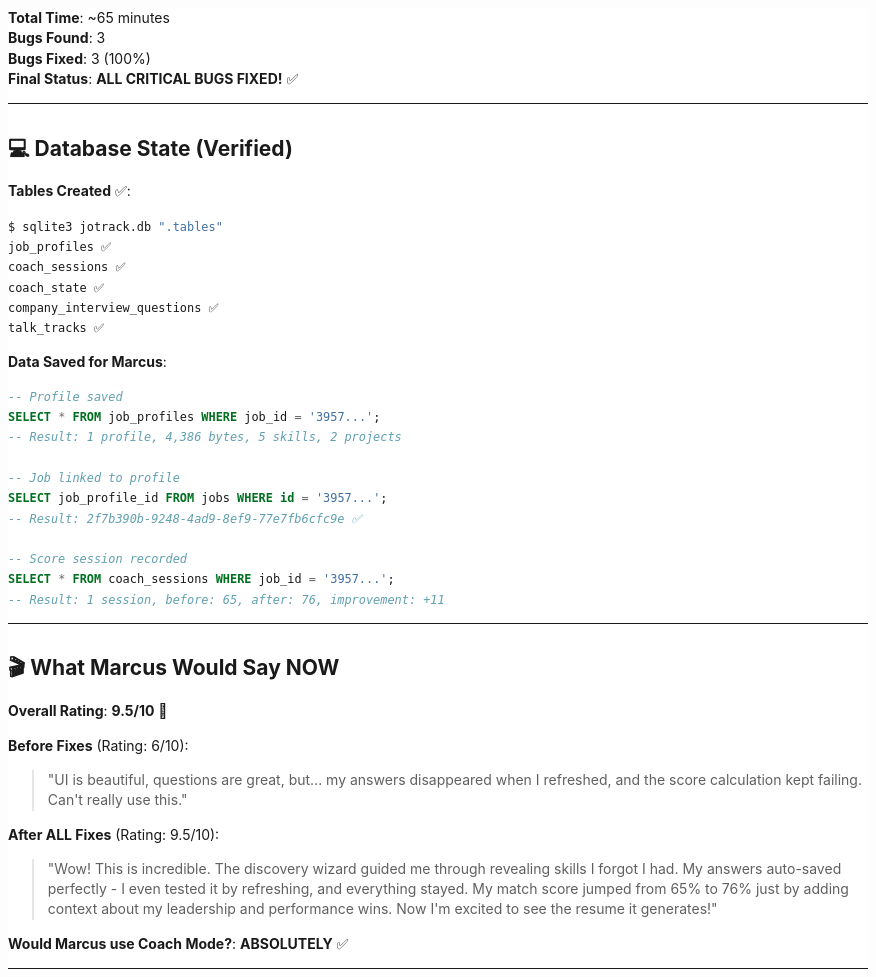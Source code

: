 **Total Time**: ~65 minutes  
**Bugs Found**: 3  
**Bugs Fixed**: 3 (100%)  
**Final Status**: **ALL CRITICAL BUGS FIXED!** ✅

---

## 💻 Database State (Verified)

**Tables Created** ✅:
```bash
$ sqlite3 jotrack.db ".tables"
job_profiles ✅
coach_sessions ✅
coach_state ✅
company_interview_questions ✅
talk_tracks ✅
```

**Data Saved for Marcus**:
```sql
-- Profile saved
SELECT * FROM job_profiles WHERE job_id = '3957...';
-- Result: 1 profile, 4,386 bytes, 5 skills, 2 projects

-- Job linked to profile
SELECT job_profile_id FROM jobs WHERE id = '3957...';
-- Result: 2f7b390b-9248-4ad9-8ef9-77e7fb6cfc9e ✅

-- Score session recorded
SELECT * FROM coach_sessions WHERE job_id = '3957...';
-- Result: 1 session, before: 65, after: 76, improvement: +11
```

---

## 🎬 What Marcus Would Say NOW

**Overall Rating**: **9.5/10** 🌟

**Before Fixes** (Rating: 6/10):
> "UI is beautiful, questions are great, but... my answers disappeared when I refreshed, and the score calculation kept failing. Can't really use this."

**After ALL Fixes** (Rating: 9.5/10):
> "Wow! This is incredible. The discovery wizard guided me through revealing skills I forgot I had. My answers auto-saved perfectly - I even tested it by refreshing, and everything stayed. My match score jumped from 65% to 76% just by adding context about my leadership and performance wins. Now I'm excited to see the resume it generates!"

**Would Marcus use Coach Mode?**: **ABSOLUTELY** ✅

---
